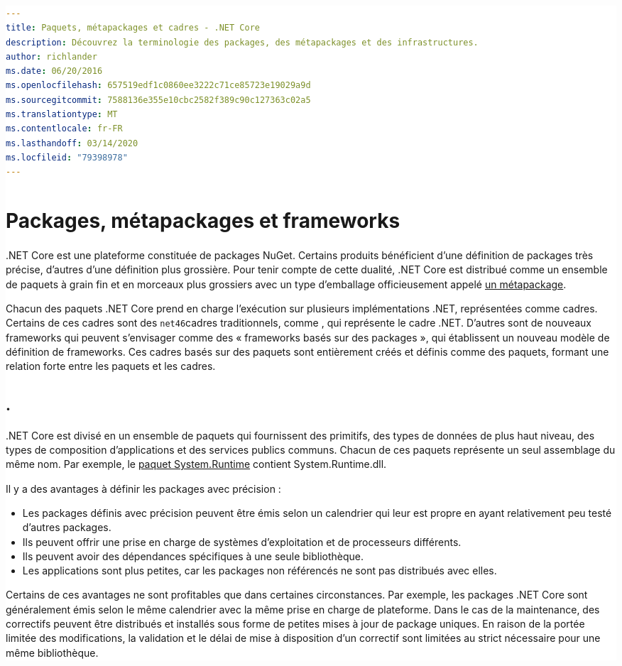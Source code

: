 ```yaml
---
title: Paquets, métapackages et cadres - .NET Core
description: Découvrez la terminologie des packages, des métapackages et des infrastructures.
author: richlander
ms.date: 06/20/2016
ms.openlocfilehash: 657519edf1c0860ee3222c71ce85723e19029a9d
ms.sourcegitcommit: 7588136e355e10cbc2582f389c90c127363c02a5
ms.translationtype: MT
ms.contentlocale: fr-FR
ms.lasthandoff: 03/14/2020
ms.locfileid: "79398978"
---
```

# <a name="packages-metapackages-and-frameworks"></a>Packages, métapackages et frameworks

.NET Core est une plateforme constituée de packages NuGet. Certains produits bénéficient d’une définition de packages très précise, d’autres d’une définition plus grossière. Pour tenir compte de cette dualité, .NET Core est distribué comme un ensemble de paquets à grain fin et en morceaux plus grossiers avec un type d’emballage officieusement appelé [un métapackage](#metapackages).

Chacun des paquets .NET Core prend en charge l’exécution sur plusieurs implémentations .NET, représentées comme cadres. Certains de ces cadres sont des `net46`cadres traditionnels, comme , qui représente le cadre .NET. D’autres sont de nouveaux frameworks qui peuvent s’envisager comme des « frameworks basés sur des packages », qui établissent un nouveau modèle de définition de frameworks. Ces cadres basés sur des paquets sont entièrement créés et définis comme des paquets, formant une relation forte entre les paquets et les cadres.

## <a name="packages"></a>.

.NET Core est divisé en un ensemble de paquets qui fournissent des primitifs, des types de données de plus haut niveau, des types de composition d’applications et des services publics communs. Chacun de ces paquets représente un seul assemblage du même nom. Par exemple, le [paquet System.Runtime](https://www.nuget.org/packages/System.Runtime) contient System.Runtime.dll.

Il y a des avantages à définir les packages avec précision :

- Les packages définis avec précision peuvent être émis selon un calendrier qui leur est propre en ayant relativement peu testé d’autres packages.
- Ils peuvent offrir une prise en charge de systèmes d’exploitation et de processeurs différents.
- Ils peuvent avoir des dépendances spécifiques à une seule bibliothèque.
- Les applications sont plus petites, car les packages non référencés ne sont pas distribués avec elles.

Certains de ces avantages ne sont profitables que dans certaines circonstances. Par exemple, les packages .NET Core sont généralement émis selon le même calendrier avec la même prise en charge de plateforme. Dans le cas de la maintenance, des correctifs peuvent être distribués et installés sous forme de petites mises à jour de package uniques. En raison de la portée limitée des modifications, la validation et le délai de mise à disposition d’un correctif sont limitées au strict nécessaire pour une même bibliothèque.
